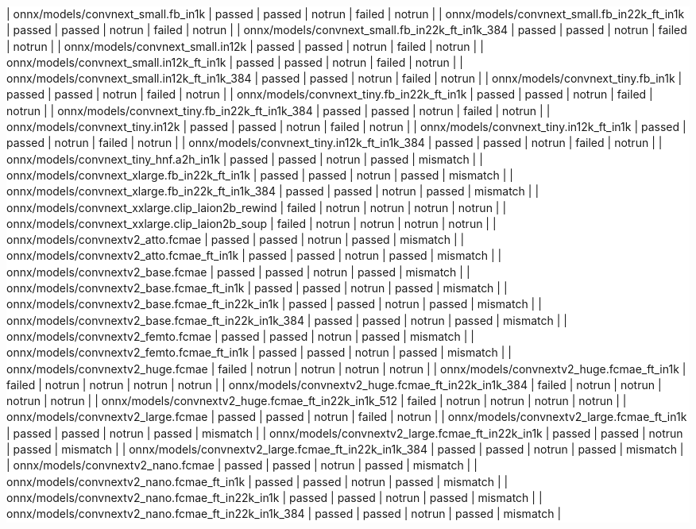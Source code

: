| onnx/models/convnext_small.fb_in1k                                 | passed      | passed        | notrun       | failed         | notrun      |
| onnx/models/convnext_small.fb_in22k_ft_in1k                        | passed      | passed        | notrun       | failed         | notrun      |
| onnx/models/convnext_small.fb_in22k_ft_in1k_384                    | passed      | passed        | notrun       | failed         | notrun      |
| onnx/models/convnext_small.in12k                                   | passed      | passed        | notrun       | failed         | notrun      |
| onnx/models/convnext_small.in12k_ft_in1k                           | passed      | passed        | notrun       | failed         | notrun      |
| onnx/models/convnext_small.in12k_ft_in1k_384                       | passed      | passed        | notrun       | failed         | notrun      |
| onnx/models/convnext_tiny.fb_in1k                                  | passed      | passed        | notrun       | failed         | notrun      |
| onnx/models/convnext_tiny.fb_in22k_ft_in1k                         | passed      | passed        | notrun       | failed         | notrun      |
| onnx/models/convnext_tiny.fb_in22k_ft_in1k_384                     | passed      | passed        | notrun       | failed         | notrun      |
| onnx/models/convnext_tiny.in12k                                    | passed      | passed        | notrun       | failed         | notrun      |
| onnx/models/convnext_tiny.in12k_ft_in1k                            | passed      | passed        | notrun       | failed         | notrun      |
| onnx/models/convnext_tiny.in12k_ft_in1k_384                        | passed      | passed        | notrun       | failed         | notrun      |
| onnx/models/convnext_tiny_hnf.a2h_in1k                             | passed      | passed        | notrun       | passed         | mismatch    |
| onnx/models/convnext_xlarge.fb_in22k_ft_in1k                       | passed      | passed        | notrun       | passed         | mismatch    |
| onnx/models/convnext_xlarge.fb_in22k_ft_in1k_384                   | passed      | passed        | notrun       | passed         | mismatch    |
| onnx/models/convnext_xxlarge.clip_laion2b_rewind                   | failed      | notrun        | notrun       | notrun         | notrun      |
| onnx/models/convnext_xxlarge.clip_laion2b_soup                     | failed      | notrun        | notrun       | notrun         | notrun      |
| onnx/models/convnextv2_atto.fcmae                                  | passed      | passed        | notrun       | passed         | mismatch    |
| onnx/models/convnextv2_atto.fcmae_ft_in1k                          | passed      | passed        | notrun       | passed         | mismatch    |
| onnx/models/convnextv2_base.fcmae                                  | passed      | passed        | notrun       | passed         | mismatch    |
| onnx/models/convnextv2_base.fcmae_ft_in1k                          | passed      | passed        | notrun       | passed         | mismatch    |
| onnx/models/convnextv2_base.fcmae_ft_in22k_in1k                    | passed      | passed        | notrun       | passed         | mismatch    |
| onnx/models/convnextv2_base.fcmae_ft_in22k_in1k_384                | passed      | passed        | notrun       | passed         | mismatch    |
| onnx/models/convnextv2_femto.fcmae                                 | passed      | passed        | notrun       | passed         | mismatch    |
| onnx/models/convnextv2_femto.fcmae_ft_in1k                         | passed      | passed        | notrun       | passed         | mismatch    |
| onnx/models/convnextv2_huge.fcmae                                  | failed      | notrun        | notrun       | notrun         | notrun      |
| onnx/models/convnextv2_huge.fcmae_ft_in1k                          | failed      | notrun        | notrun       | notrun         | notrun      |
| onnx/models/convnextv2_huge.fcmae_ft_in22k_in1k_384                | failed      | notrun        | notrun       | notrun         | notrun      |
| onnx/models/convnextv2_huge.fcmae_ft_in22k_in1k_512                | failed      | notrun        | notrun       | notrun         | notrun      |
| onnx/models/convnextv2_large.fcmae                                 | passed      | passed        | notrun       | failed         | notrun      |
| onnx/models/convnextv2_large.fcmae_ft_in1k                         | passed      | passed        | notrun       | passed         | mismatch    |
| onnx/models/convnextv2_large.fcmae_ft_in22k_in1k                   | passed      | passed        | notrun       | passed         | mismatch    |
| onnx/models/convnextv2_large.fcmae_ft_in22k_in1k_384               | passed      | passed        | notrun       | passed         | mismatch    |
| onnx/models/convnextv2_nano.fcmae                                  | passed      | passed        | notrun       | passed         | mismatch    |
| onnx/models/convnextv2_nano.fcmae_ft_in1k                          | passed      | passed        | notrun       | passed         | mismatch    |
| onnx/models/convnextv2_nano.fcmae_ft_in22k_in1k                    | passed      | passed        | notrun       | passed         | mismatch    |
| onnx/models/convnextv2_nano.fcmae_ft_in22k_in1k_384                | passed      | passed        | notrun       | passed         | mismatch    |